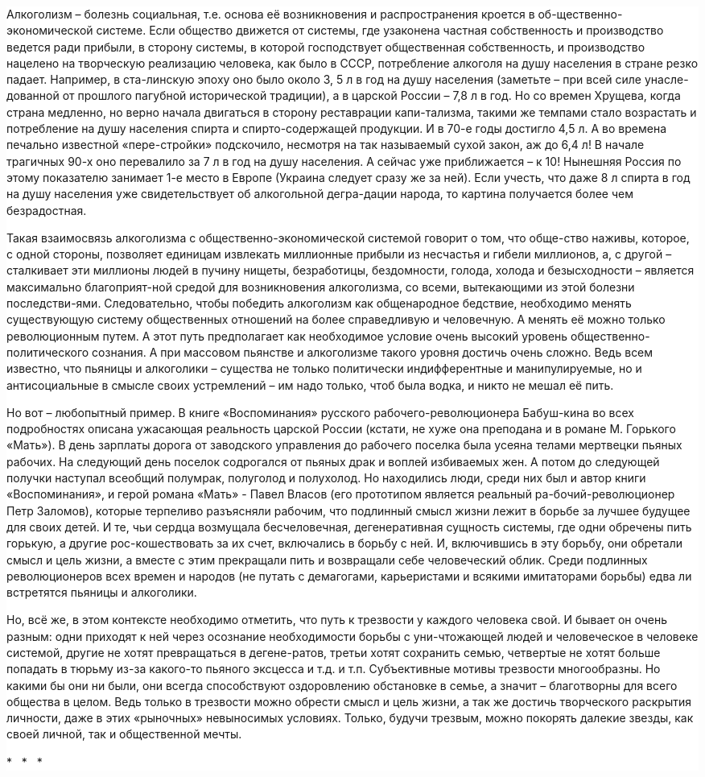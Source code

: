 Алкоголизм – болезнь социальная, т.е. основа её возникновения и распространения кроется в об-щественно-экономической системе. Если общество движется от системы, где узаконена частная собственность и производство ведется ради прибыли, в сторону системы, в которой господствует общественная собственность, и производство нацелено на творческую реализацию человека, как было в СССР, потребление алкоголя на душу населения в стране резко падает. Например, в ста-линскую эпоху оно было около 3, 5 л в год на душу населения (заметьте – при всей силе унасле-дованной от прошлого пагубной исторической традиции), а в царской России – 7,8 л в год. Но со времен Хрущева, когда страна медленно, но верно начала двигаться в сторону реставрации капи-тализма, такими же темпами стало возрастать и потребление на душу населения спирта и спирто-содержащей продукции. И в 70-е годы достигло 4,5 л. А во времена печально известной «пере-стройки» подскочило, несмотря на так называемый сухой закон, аж до 6,4 л! В начале трагичных 90-х оно перевалило за 7 л в год на душу населения. А сейчас уже приближается – к 10! Нынешняя Россия по этому показателю занимает 1-е место в Европе (Украина следует сразу же за ней). Если учесть, что даже 8 л спирта в год на душу населения уже свидетельствует об алкогольной дегра-дации народа, то картина получается более чем безрадостная.

Такая взаимосвязь алкоголизма с общественно-экономической системой говорит о том, что обще-ство наживы, которое, с одной стороны, позволяет единицам извлекать миллионные прибыли из несчастья и гибели миллионов, а, с другой – сталкивает эти миллионы людей в пучину нищеты, безработицы, бездомности, голода, холода и безысходности – является максимально благоприят-ной средой для возникновения алкоголизма, со всеми, вытекающими из этой болезни последстви-ями. Следовательно, чтобы победить алкоголизм как общенародное бедствие, необходимо менять существующую систему общественных отношений на более справедливую и человечную. А менять её можно только революционным путем. А этот путь предполагает как необходимое условие очень высокий уровень общественно-политического сознания. А при массовом пьянстве и алкоголизме такого уровня достичь очень сложно. Ведь всем известно, что пьяницы и алкоголики – существа не только политически индифферентные и манипулируемые, но и антисоциальные в смысле своих устремлений – им надо только, чтоб была водка, и никто не мешал её пить.

Но вот – любопытный пример. В книге «Воспоминания» русского рабочего-революционера Бабуш-кина во всех подробностях описана ужасающая реальность царской России (кстати, не хуже она преподана и в романе М. Горького «Мать»). В день зарплаты дорога от заводского управления до рабочего поселка была усеяна телами мертвецки пьяных рабочих. На следующий день поселок содрогался от пьяных драк и воплей избиваемых жен. А потом до следующей получки наступал всеобщий полумрак, полуголод и полухолод. Но находились люди, среди них был и автор книги «Воспоминания», и герой романа «Мать» - Павел Власов (его прототипом является реальный ра-бочий-революционер Петр Заломов), которые терпеливо разъясняли рабочим, что подлинный смысл жизни лежит в борьбе за лучшее будущее для своих детей. И те, чьи сердца возмущала бесчеловечная, дегенеративная сущность системы, где одни обречены пить горькую, а другие рос-кошествовать за их счет, включались в борьбу с ней. И, включившись в эту борьбу, они обретали смысл и цель жизни, а вместе с этим прекращали пить и возвращали себе человеческий облик. Среди подлинных революционеров всех времен и народов (не путать с демагогами, карьеристами и всякими имитаторами борьбы) едва ли встретятся пьяницы и алкоголики.

Но, всё же, в этом контексте необходимо отметить, что путь к трезвости у каждого человека свой. И бывает он очень разным: одни приходят к ней через осознание необходимости борьбы с уни-чтожающей людей и человеческое в человеке системой, другие не хотят превращаться в дегене-ратов, третьи хотят сохранить семью, четвертые не хотят больше попадать в тюрьму из-за какого-то пьяного эксцесса и т.д. и т.п. Субъективные мотивы трезвости многообразны. Но какими бы они ни были, они всегда способствуют оздоровлению обстановке в семье, а значит – благотворны для всего общества в целом. Ведь только в трезвости можно обрести смысл и цель жизни, а так же достичь творческого раскрытия личности, даже в этих «рыночных» невыносимых условиях. Только, будучи трезвым, можно покорять далекие звезды, как своей личной, так и общественной мечты.

*   *   *
